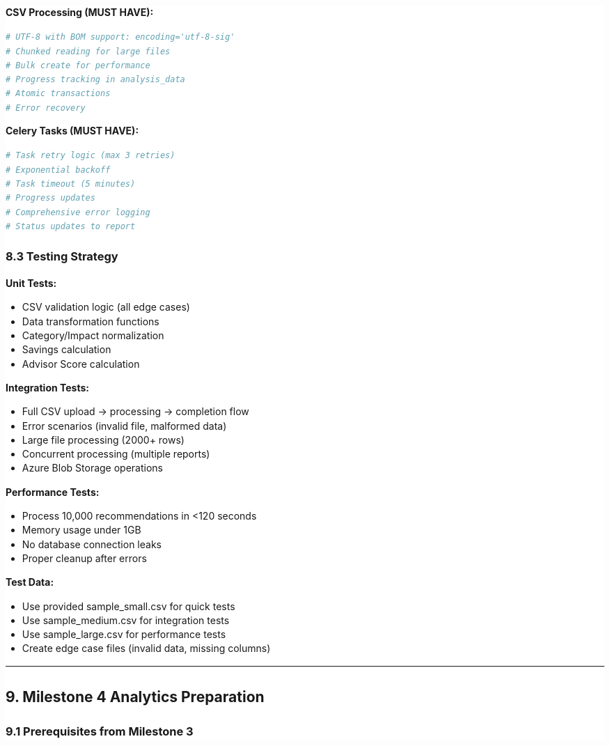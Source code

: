 **CSV Processing (MUST HAVE):**
```python
# UTF-8 with BOM support: encoding='utf-8-sig'
# Chunked reading for large files
# Bulk create for performance
# Progress tracking in analysis_data
# Atomic transactions
# Error recovery
```

**Celery Tasks (MUST HAVE):**
```python
# Task retry logic (max 3 retries)
# Exponential backoff
# Task timeout (5 minutes)
# Progress updates
# Comprehensive error logging
# Status updates to report
```

### 8.3 Testing Strategy

**Unit Tests:**
- CSV validation logic (all edge cases)
- Data transformation functions
- Category/Impact normalization
- Savings calculation
- Advisor Score calculation

**Integration Tests:**
- Full CSV upload → processing → completion flow
- Error scenarios (invalid file, malformed data)
- Large file processing (2000+ rows)
- Concurrent processing (multiple reports)
- Azure Blob Storage operations

**Performance Tests:**
- Process 10,000 recommendations in <120 seconds
- Memory usage under 1GB
- No database connection leaks
- Proper cleanup after errors

**Test Data:**
- Use provided sample_small.csv for quick tests
- Use sample_medium.csv for integration tests
- Use sample_large.csv for performance tests
- Create edge case files (invalid data, missing columns)

---

## 9. Milestone 4 Analytics Preparation

### 9.1 Prerequisites from Milestone 3
